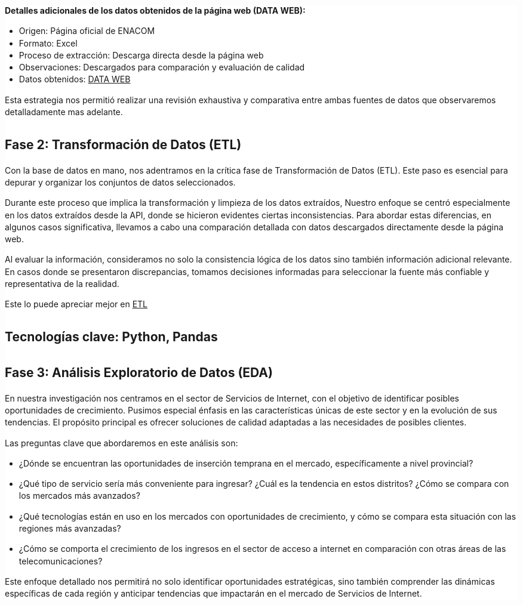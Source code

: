 **Detalles adicionales de los datos obtenidos de la página web (DATA WEB):**
- Origen: Página oficial de ENACOM
- Formato: Excel
- Proceso de extracción: Descarga directa desde la página web
- Observaciones: Descargados para comparación y evaluación de calidad
- Datos obtenidos: [DATA WEB](datasets_descargados)

Esta estrategia nos permitió realizar una revisión exhaustiva y comparativa entre ambas fuentes de datos que observaremos detalladamente mas adelante.




## Fase 2: Transformación de Datos (ETL)

Con la base de datos en mano, nos adentramos en la crítica fase de Transformación de Datos (ETL). Este paso es esencial para depurar y organizar los conjuntos de datos seleccionados.

Durante este proceso que implica la transformación y limpieza de los datos extraídos, Nuestro enfoque se centró especialmente en los datos extraídos desde la API, 
donde se hicieron evidentes ciertas inconsistencias. Para abordar estas diferencias, en algunos casos significativa, llevamos a cabo una comparación detallada con datos descargados 
directamente desde la página web.

Al evaluar la información, consideramos no solo la consistencia lógica de los datos sino también información adicional relevante. En casos donde se presentaron discrepancias, 
tomamos decisiones informadas para seleccionar la fuente más confiable y representativa de la realidad.

Este lo puede apreciar mejor en [ETL](ETL.ipynb)

**Tecnologías clave:** Python, Pandas
---

## Fase 3: Análisis Exploratorio de Datos (EDA)

En nuestra investigación nos centramos en el sector de Servicios de Internet, con el objetivo de identificar posibles oportunidades de crecimiento. 
Pusimos especial énfasis en las características únicas de este sector y en la evolución de sus tendencias. El propósito principal es ofrecer soluciones de calidad adaptadas a las 
necesidades de posibles clientes.

Las preguntas clave que abordaremos en este análisis son:

- ¿Dónde se encuentran las oportunidades de inserción temprana en el mercado, específicamente a nivel provincial?

- ¿Qué tipo de servicio sería más conveniente para ingresar? ¿Cuál es la tendencia en estos distritos? ¿Cómo se compara con los mercados más avanzados?

- ¿Qué tecnologías están en uso en los mercados con oportunidades de crecimiento, y cómo se compara esta situación con las regiones más avanzadas?

- ¿Cómo se comporta el crecimiento de los ingresos en el sector de acceso a internet en comparación con otras áreas de las telecomunicaciones?

Este enfoque detallado nos permitirá no solo identificar oportunidades estratégicas, sino también comprender las dinámicas específicas de cada región y anticipar tendencias que impactarán en el mercado de Servicios de Internet.
